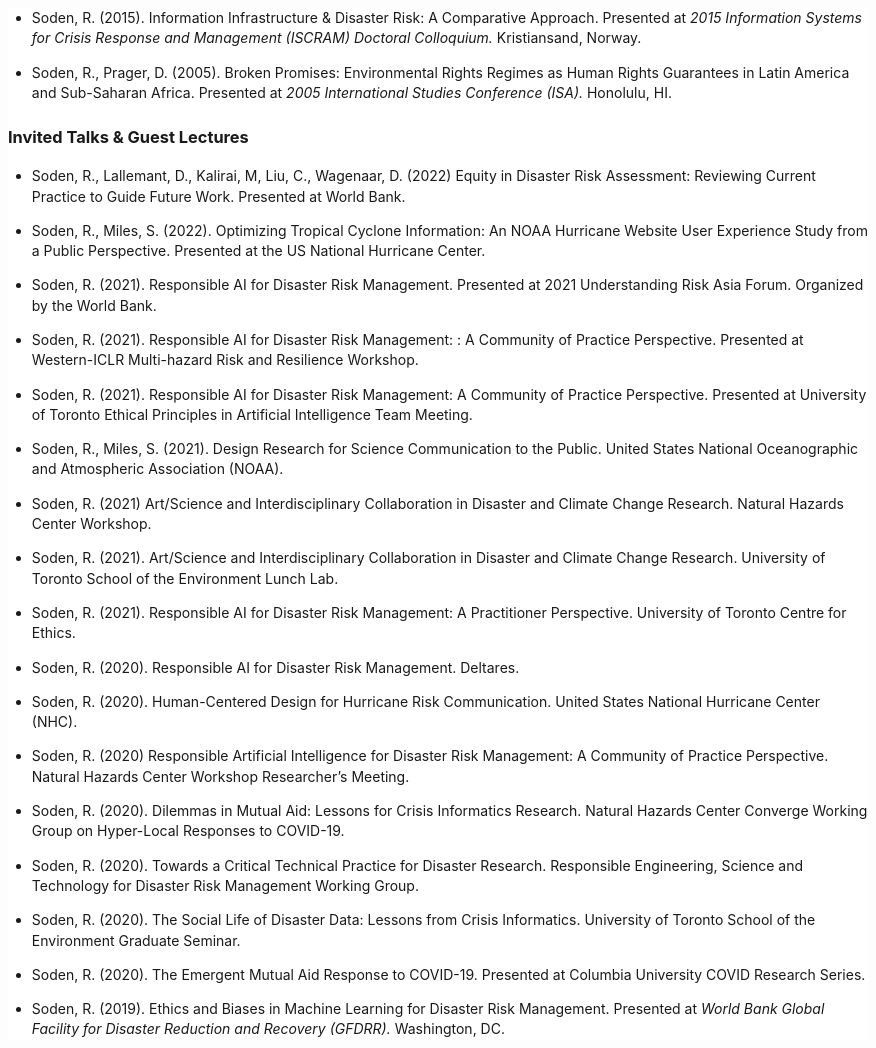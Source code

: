 - Soden, R. (2015). Information Infrastructure & Disaster Risk: A Comparative Approach. Presented at _2015 Information Systems for Crisis Response and Management (ISCRAM) Doctoral Colloquium._ Kristiansand, Norway.

- Soden, R., Prager, D. (2005). Broken Promises: Environmental Rights Regimes as Human Rights Guarantees in Latin America and Sub-Saharan Africa. Presented at _2005 International Studies Conference (ISA)._ Honolulu, HI.

### Invited Talks & Guest Lectures
- Soden, R., Lallemant, D., Kalirai, M, Liu, C., Wagenaar, D. (2022) Equity in Disaster Risk Assessment: Reviewing Current Practice to Guide Future Work. Presented at World Bank. 

- Soden, R., Miles, S. (2022). Optimizing Tropical Cyclone Information: An NOAA Hurricane Website User Experience Study from a Public Perspective. Presented at the US National Hurricane Center.  

- Soden, R. (2021). Responsible AI for Disaster Risk Management. Presented at 2021 Understanding Risk Asia Forum. Organized by the World Bank.

- Soden, R. (2021). Responsible AI for Disaster Risk Management: : A Community of Practice Perspective. Presented at Western-ICLR Multi-hazard Risk and Resilience Workshop.

- Soden, R. (2021). Responsible AI for Disaster Risk Management: A Community of Practice Perspective. Presented at University of Toronto Ethical Principles in Artificial Intelligence Team Meeting.

- Soden, R., Miles, S. (2021). Design Research for Science Communication to the Public. United States National Oceanographic and Atmospheric Association (NOAA).  

- Soden, R. (2021) Art/Science and Interdisciplinary Collaboration in Disaster and Climate Change Research. Natural Hazards Center Workshop.  

- Soden, R. (2021). Art/Science and Interdisciplinary Collaboration in Disaster and Climate Change Research. University of Toronto School of the Environment Lunch Lab.  

- Soden, R. (2021). Responsible AI for Disaster Risk Management: A Practitioner Perspective. University of Toronto Centre for Ethics.

- Soden, R. (2020). Responsible AI for Disaster Risk Management. Deltares.    

- Soden, R. (2020). Human-Centered Design for Hurricane Risk Communication. United States National Hurricane Center (NHC). 

- Soden, R. (2020) Responsible Artificial Intelligence for Disaster Risk Management: A Community of Practice Perspective. Natural Hazards Center Workshop Researcher’s Meeting.  

- Soden, R. (2020). Dilemmas in Mutual Aid: Lessons for Crisis Informatics Research. Natural Hazards Center Converge Working Group on Hyper-Local Responses to COVID-19.  

- Soden, R. (2020). Towards a Critical Technical Practice for Disaster Research. Responsible Engineering, Science and Technology for Disaster Risk Management Working Group. 

- Soden, R. (2020). The Social Life of Disaster Data: Lessons from Crisis Informatics. University of Toronto School of the Environment Graduate Seminar. 

- Soden, R. (2020). The Emergent Mutual Aid Response to COVID-19. Presented at Columbia University COVID Research Series.

- Soden, R. (2019). Ethics and Biases in Machine Learning for Disaster Risk Management. Presented at _World Bank Global Facility for Disaster Reduction and Recovery (GFDRR)._ Washington, DC.

